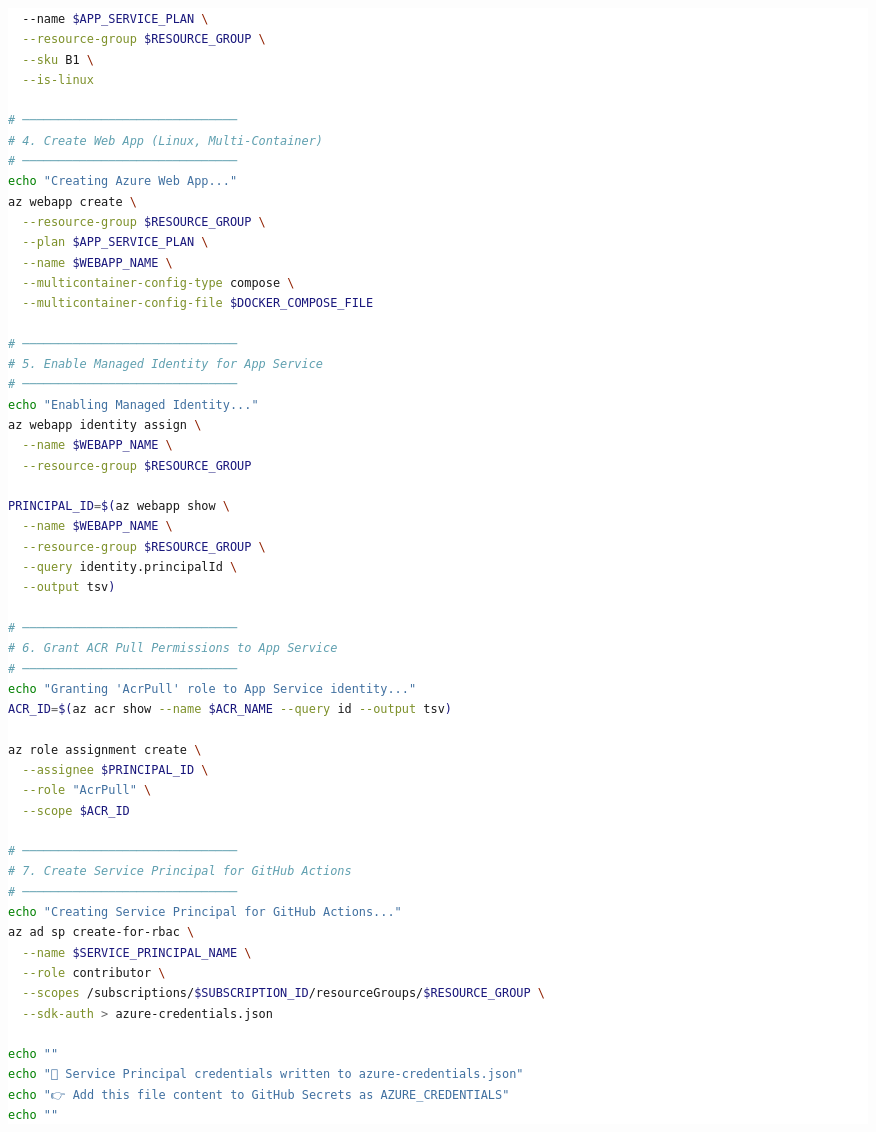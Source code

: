 ```bash
  --name $APP_SERVICE_PLAN \
  --resource-group $RESOURCE_GROUP \
  --sku B1 \
  --is-linux

# ──────────────────────────────
# 4. Create Web App (Linux, Multi-Container)
# ──────────────────────────────
echo "Creating Azure Web App..."
az webapp create \
  --resource-group $RESOURCE_GROUP \
  --plan $APP_SERVICE_PLAN \
  --name $WEBAPP_NAME \
  --multicontainer-config-type compose \
  --multicontainer-config-file $DOCKER_COMPOSE_FILE

# ──────────────────────────────
# 5. Enable Managed Identity for App Service
# ──────────────────────────────
echo "Enabling Managed Identity..."
az webapp identity assign \
  --name $WEBAPP_NAME \
  --resource-group $RESOURCE_GROUP

PRINCIPAL_ID=$(az webapp show \
  --name $WEBAPP_NAME \
  --resource-group $RESOURCE_GROUP \
  --query identity.principalId \
  --output tsv)

# ──────────────────────────────
# 6. Grant ACR Pull Permissions to App Service
# ──────────────────────────────
echo "Granting 'AcrPull' role to App Service identity..."
ACR_ID=$(az acr show --name $ACR_NAME --query id --output tsv)

az role assignment create \
  --assignee $PRINCIPAL_ID \
  --role "AcrPull" \
  --scope $ACR_ID

# ──────────────────────────────
# 7. Create Service Principal for GitHub Actions
# ──────────────────────────────
echo "Creating Service Principal for GitHub Actions..."
az ad sp create-for-rbac \
  --name $SERVICE_PRINCIPAL_NAME \
  --role contributor \
  --scopes /subscriptions/$SUBSCRIPTION_ID/resourceGroups/$RESOURCE_GROUP \
  --sdk-auth > azure-credentials.json

echo ""
echo "🔑 Service Principal credentials written to azure-credentials.json"
echo "👉 Add this file content to GitHub Secrets as AZURE_CREDENTIALS"
echo ""
```

